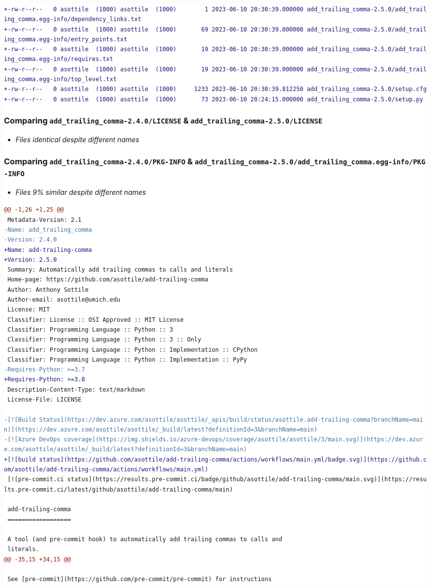 ```diff
+-rw-r--r--   0 asottile  (1000) asottile  (1000)        1 2023-06-10 20:30:39.000000 add_trailing_comma-2.5.0/add_trailing_comma.egg-info/dependency_links.txt
+-rw-r--r--   0 asottile  (1000) asottile  (1000)       69 2023-06-10 20:30:39.000000 add_trailing_comma-2.5.0/add_trailing_comma.egg-info/entry_points.txt
+-rw-r--r--   0 asottile  (1000) asottile  (1000)       19 2023-06-10 20:30:39.000000 add_trailing_comma-2.5.0/add_trailing_comma.egg-info/requires.txt
+-rw-r--r--   0 asottile  (1000) asottile  (1000)       19 2023-06-10 20:30:39.000000 add_trailing_comma-2.5.0/add_trailing_comma.egg-info/top_level.txt
+-rw-r--r--   0 asottile  (1000) asottile  (1000)     1233 2023-06-10 20:30:39.812250 add_trailing_comma-2.5.0/setup.cfg
+-rw-r--r--   0 asottile  (1000) asottile  (1000)       73 2023-06-10 20:24:15.000000 add_trailing_comma-2.5.0/setup.py
```

### Comparing `add_trailing_comma-2.4.0/LICENSE` & `add_trailing_comma-2.5.0/LICENSE`

 * *Files identical despite different names*

### Comparing `add_trailing_comma-2.4.0/PKG-INFO` & `add_trailing_comma-2.5.0/add_trailing_comma.egg-info/PKG-INFO`

 * *Files 9% similar despite different names*

```diff
@@ -1,26 +1,25 @@
 Metadata-Version: 2.1
-Name: add_trailing_comma
-Version: 2.4.0
+Name: add-trailing-comma
+Version: 2.5.0
 Summary: Automatically add trailing commas to calls and literals
 Home-page: https://github.com/asottile/add-trailing-comma
 Author: Anthony Sottile
 Author-email: asottile@umich.edu
 License: MIT
 Classifier: License :: OSI Approved :: MIT License
 Classifier: Programming Language :: Python :: 3
 Classifier: Programming Language :: Python :: 3 :: Only
 Classifier: Programming Language :: Python :: Implementation :: CPython
 Classifier: Programming Language :: Python :: Implementation :: PyPy
-Requires-Python: >=3.7
+Requires-Python: >=3.8
 Description-Content-Type: text/markdown
 License-File: LICENSE
 
-[![Build Status](https://dev.azure.com/asottile/asottile/_apis/build/status/asottile.add-trailing-comma?branchName=main)](https://dev.azure.com/asottile/asottile/_build/latest?definitionId=3&branchName=main)
-[![Azure DevOps coverage](https://img.shields.io/azure-devops/coverage/asottile/asottile/3/main.svg)](https://dev.azure.com/asottile/asottile/_build/latest?definitionId=3&branchName=main)
+[![build status](https://github.com/asottile/add-trailing-comma/actions/workflows/main.yml/badge.svg)](https://github.com/asottile/add-trailing-comma/actions/workflows/main.yml)
 [![pre-commit.ci status](https://results.pre-commit.ci/badge/github/asottile/add-trailing-comma/main.svg)](https://results.pre-commit.ci/latest/github/asottile/add-trailing-comma/main)
 
 add-trailing-comma
 ==================
 
 A tool (and pre-commit hook) to automatically add trailing commas to calls and
 literals.
@@ -35,15 +34,15 @@
 
 See [pre-commit](https://github.com/pre-commit/pre-commit) for instructions
```